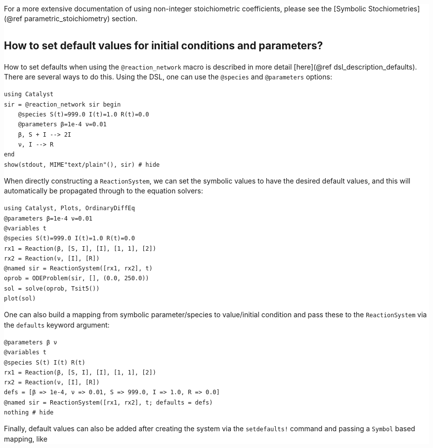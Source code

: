For a more extensive documentation of using non-integer stoichiometric
coefficients, please see the [Symbolic Stochiometries](@ref
parametric_stoichiometry) section.

## How to set default values for initial conditions and parameters?

How to set defaults when using the `@reaction_network` macro is described in
more detail [here](@ref dsl_description_defaults). There are several ways to do
this. Using the DSL, one can use the `@species` and `@parameters` options:

```@example faq3
using Catalyst
sir = @reaction_network sir begin
    @species S(t)=999.0 I(t)=1.0 R(t)=0.0
    @parameters β=1e-4 ν=0.01
    β, S + I --> 2I
    ν, I --> R
end
show(stdout, MIME"text/plain"(), sir) # hide
```

When directly constructing a `ReactionSystem`, we can set the symbolic values to
have the desired default values, and this will automatically be propagated
through to the equation solvers:

```@example faq3
using Catalyst, Plots, OrdinaryDiffEq
@parameters β=1e-4 ν=0.01
@variables t
@species S(t)=999.0 I(t)=1.0 R(t)=0.0
rx1 = Reaction(β, [S, I], [I], [1, 1], [2])
rx2 = Reaction(ν, [I], [R])
@named sir = ReactionSystem([rx1, rx2], t)
oprob = ODEProblem(sir, [], (0.0, 250.0))
sol = solve(oprob, Tsit5())
plot(sol)
```

One can also build a mapping from symbolic parameter/species to value/initial
condition and pass these to the `ReactionSystem` via the `defaults` keyword
argument:

```@example faq3
@parameters β ν
@variables t
@species S(t) I(t) R(t)
rx1 = Reaction(β, [S, I], [I], [1, 1], [2])
rx2 = Reaction(ν, [I], [R])
defs = [β => 1e-4, ν => 0.01, S => 999.0, I => 1.0, R => 0.0]
@named sir = ReactionSystem([rx1, rx2], t; defaults = defs)
nothing # hide
```

Finally, default values can also be added after creating the system via the
`setdefaults!` command and passing a `Symbol` based mapping, like
